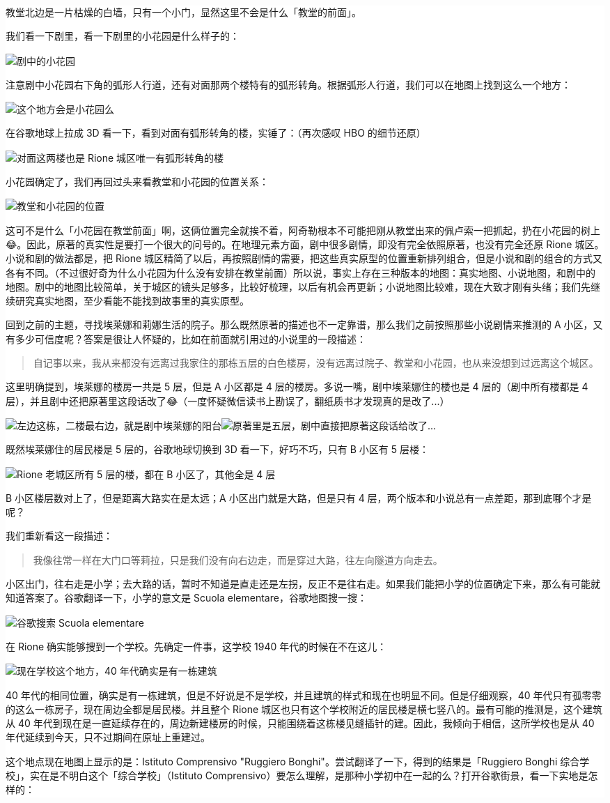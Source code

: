 教堂北边是一片枯燥的白墙，只有一个小门，显然这里不会是什么「教堂的前面」。

我们看一下剧里，看一下剧里的小花园是什么样子的：

![](https://img2.doubanio.com/view/thing_review/l/public/p4141263.jpg)剧中的小花园

注意剧中小花园右下角的弧形人行道，还有对面那两个楼特有的弧形转角。根据弧形人行道，我们可以在地图上找到这么一个地方：

![](https://img1.doubanio.com/view/thing_review/l/public/p4141337.jpg)这个地方会是小花园么

在谷歌地球上拉成 3D 看一下，看到对面有弧形转角的楼，实锤了：（再次感叹 HBO 的细节还原）

![](https://img9.doubanio.com/view/thing_review/l/public/p4141355.jpg)对面这两楼也是 Rione 城区唯一有弧形转角的楼

小花园确定了，我们再回过头来看教堂和小花园的位置关系：

![](https://img2.doubanio.com/view/thing_review/l/public/p4141411.jpg)教堂和小花园的位置

这可不是什么「小花园在教堂前面」啊，这俩位置完全就挨不着，阿奇勒根本不可能把刚从教堂出来的佩卢索一把抓起，扔在小花园的树上😂。因此，原著的真实性是要打一个很大的问号的。在地理元素方面，剧中很多剧情，即没有完全依照原著，也没有完全还原 Rione 城区。小说和剧的做法都是，把 Rione 城区精简了以后，再按照剧情的需要，把这些真实原型的位置重新排列组合，但是小说和剧的组合的方式又各有不同。（不过很好奇为什么小花园为什么没有安排在教堂前面）所以说，事实上存在三种版本的地图：真实地图、小说地图，和剧中的地图。剧中的地图比较简单，关于城区的镜头足够多，比较好梳理，以后有机会再更新；小说地图比较难，现在大致才刚有头绪；我们先继续研究真实地图，至少看能不能找到故事里的真实原型。

回到之前的主题，寻找埃莱娜和莉娜生活的院子。那么既然原著的描述也不一定靠谱，那么我们之前按照那些小说剧情来推测的 A 小区，又有多少可信度呢？答案是很让人怀疑的，比如在前面就引用过的小说里的一段描述：

> 自记事以来，我从来都没有远离过我家住的那栋五层的白色楼房，没有远离过院子、教堂和小花园，也从来没想到过远离这个城区。

这里明确提到，埃莱娜的楼房一共是 5 层，但是 A 小区都是 4 层的楼房。多说一嘴，剧中埃莱娜住的楼也是 4 层的（剧中所有楼都是 4 层），并且剧中还把原著里这段话改了😂（一度怀疑微信读书上勘误了，翻纸质书才发现真的是改了...）

![](https://img3.doubanio.com/view/thing_review/l/public/p4141750.jpg)左边这栋，二楼最右边，就是剧中埃莱娜的阳台![](https://img2.doubanio.com/view/thing_review/l/public/p4141773.jpg)原著里是五层，剧中直接把原著这段话给改了...

既然埃莱娜住的居民楼是 5 层的，谷歌地球切换到 3D 看一下，好巧不巧，只有 B 小区有 5 层楼：

![](https://img1.doubanio.com/view/thing_review/l/public/p4141708.jpg)Rione 老城区所有 5 层的楼，都在 B 小区了，其他全是 4 层

B 小区楼层数对上了，但是距离大路实在是太远；A 小区出门就是大路，但是只有 4 层，两个版本和小说总有一点差距，那到底哪个才是呢？

我们重新看这一段描述：

> 我像往常一样在大门口等莉拉，只是我们没有向右边走，而是穿过大路，往左向隧道方向走去。

小区出门，往右走是小学；去大路的话，暂时不知道是直走还是左拐，反正不是往右走。如果我们能把小学的位置确定下来，那么有可能就知道答案了。谷歌翻译一下，小学的意文是 Scuola elementare，谷歌地图搜一搜：

![](https://img9.doubanio.com/view/thing_review/l/public/p4141994.jpg)谷歌搜索 Scuola elementare

在 Rione 确实能够搜到一个学校。先确定一件事，这学校 1940 年代的时候在不在这儿：

![](https://img9.doubanio.com/view/thing_review/l/public/p4142066.jpg)现在学校这个地方，40 年代确实是有一栋建筑

40 年代的相同位置，确实是有一栋建筑，但是不好说是不是学校，并且建筑的样式和现在也明显不同。但是仔细观察，40 年代只有孤零零的这么一栋房子，现在周边全都是居民楼。并且整个 Rione 城区也只有这个学校附近的居民楼是横七竖八的。最有可能的推测是，这个建筑从 40 年代到现在是一直延续存在的，周边新建楼房的时候，只能围绕着这栋楼见缝插针的建。因此，我倾向于相信，这所学校也是从 40 年代延续到今天，只不过期间在原址上重建过。

这个地点现在地图上显示的是：Istituto Comprensivo "Ruggiero Bonghi"。尝试翻译了一下，得到的结果是「Ruggiero Bonghi 综合学校」，实在是不明白这个「综合学校」（Istituto Comprensivo）要怎么理解，是那种小学初中在一起的么？打开谷歌街景，看一下实地是怎样的：
